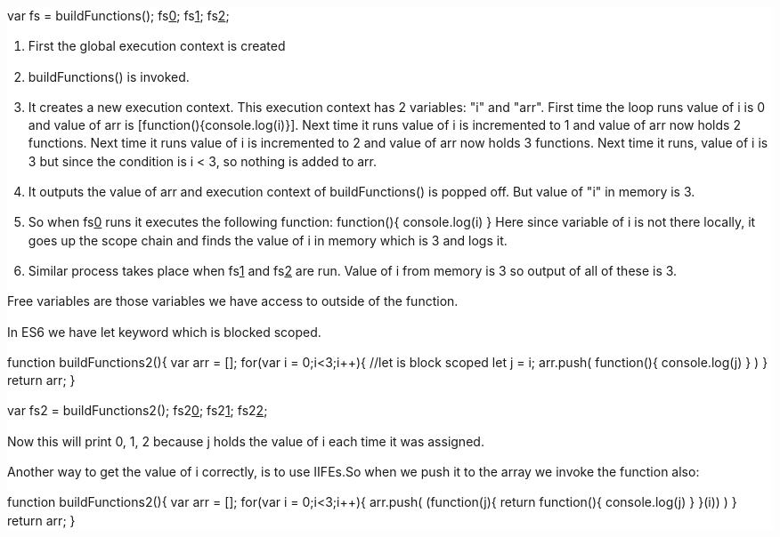 var fs = buildFunctions();
fs[0]();
fs[1]();
fs[2]();

1. First the global execution context is created

2. buildFunctions() is invoked. 

3. It creates a new execution context. This execution context has 2 variables: "i" and "arr". First time the loop runs value of i is 0 and value of arr is [function(){console.log(i)}]. Next time it runs value of i is incremented to 1 and value of arr now holds 2 functions. Next time it runs value of i is incremented to 2 and value of arr now holds 3 functions. Next time it runs, value of i is 3 but since the condition is i < 3, so nothing is added to arr. 

4. It outputs the value of arr and execution context of buildFunctions() is popped off. But value of "i" in memory is 3. 

5. So when fs[0]() runs it executes the following function: function(){
                console.log(i)
            }
Here since variable of i is not there locally, it goes up the scope chain and finds the value of i in memory which is 3 and logs it.

6. Similar process takes place when fs[1]() and fs[2]() are run. Value of i from memory is 3 so output of all of these is 3.


Free variables are those variables we have access to outside of the function.

In ES6 we have let keyword which is blocked scoped.

function buildFunctions2(){
    var arr = [];
    for(var i = 0;i<3;i++){
        //let is block scoped
        let j = i;
        arr.push(
            function(){
                console.log(j)
            }
        )
    }
    return arr;
}

var fs2 = buildFunctions2();
fs2[0]();
fs2[1]();
fs2[2]();

Now this will print 0, 1, 2 because j holds the value of i each time it was assigned.

Another way to get the value of i correctly, is to use IIFEs.So when we push it to the array we invoke the function also:

function buildFunctions2(){
    var arr = [];
    for(var i = 0;i<3;i++){
        arr.push(
            (function(j){
               return function(){
                console.log(j)
               }
            }(i))
        )
    }
    return arr;
}
